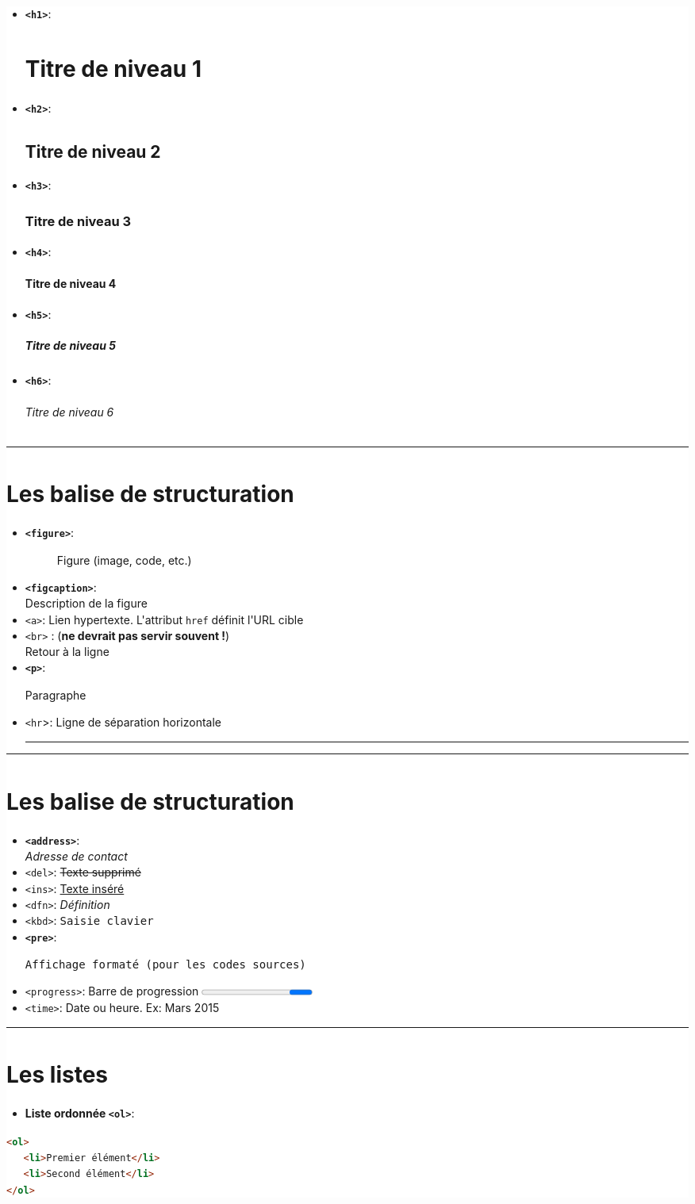 <div class='pure-g'>
<div class='pure-u-1-2'>

- **<span class='red'>`<h1>`</span>**: <h1>Titre de niveau 1</h1>
- **<span class='red'>`<h2>`</span>**: <h2>Titre de niveau 2</h2>
- **<span class='red'>`<h3>`</span>**: <h3>Titre de niveau 3</h3>

</div>
<div class='pure-u-1-2'>

- **<span class='red'>`<h4>`</span>**: <h4>Titre de niveau 4</h4>
- **<span class='red'>`<h5>`</span>**: <h5>Titre de niveau 5</h5>
- **<span class='red'>`<h6>`</span>**: <h6>Titre de niveau 6</h6>

</div>
</div>

---

# Les balise de structuration

- **<span class='red'>`<figure>`</span>**: <figure>Figure (image, code, etc.)</figure>
- **<span class='orange'>`<figcaption>`</span>**: <figcaption>Description de la figure</figcaption>
- `<a>`: <a>Lien hypertexte</a>. L'attribut `href` définit l'URL cible
- `<br>` : (**ne devrait pas servir souvent !**) <br>Retour à la ligne
- **<span class='red'>`<p>`</span>**: <p>Paragraphe</p>
- `<hr`>: Ligne de séparation horizontale<hr>

---

# Les balise de structuration

- **<span class='red'>`<address>`</span>**: <address>Adresse de contact</address>
- `<del>`: <del>Texte supprimé</del>
- `<ins>`: <ins>Texte inséré</ins>
- `<dfn>`: <dfn>Définition</dfn>
- `<kbd>`: <kbd>Saisie clavier</kbd>
- **<span class='red'>`<pre>`</span>**: <pre>Affichage formaté (pour les codes sources)</pre>
- `<progress>`: Barre de progression <progress>
- `<time>`: Date ou heure.  Ex: <time datetime="2015-03">Mars 2015</time>

---

# Les listes

<div class='pure-g'>
<div class='pure-u-1-2'>

- **<span class='red'>Liste ordonnée `<ol>`</span>**:

```html
<ol>
   <li>Premier élément</li>
   <li>Second élément</li>
</ol>
```
